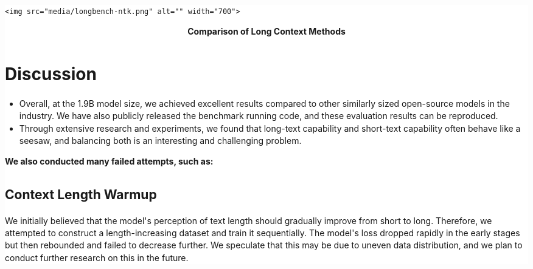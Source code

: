     <img src="media/longbench-ntk.png" alt="" width="700">
</p>
<p align="center"><strong> Comparison of Long Context Methods</strong></p>


# Discussion

- Overall, at the 1.9B model size, we achieved excellent results compared to other similarly sized open-source models in the industry. We have also publicly released the benchmark running code, and these evaluation results can be reproduced.
- Through extensive research and experiments, we found that long-text capability and short-text capability often behave like a seesaw, and balancing both is an interesting and challenging problem.




**We also conducted many failed attempts, such as:**

## Context Length Warmup

We initially believed that the model's perception of text length should gradually improve from short to long. Therefore, we attempted to construct a length-increasing dataset and train it sequentially. The model's loss dropped rapidly in the early stages but then rebounded and failed to decrease further. We speculate that this may be due to uneven data distribution, and we plan to conduct further research on this in the future.
